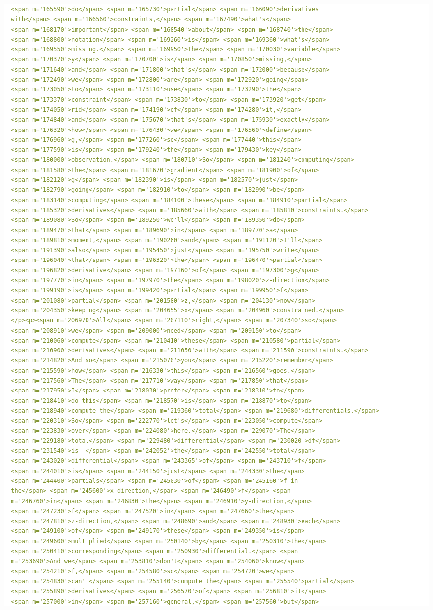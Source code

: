```yaml
  <span m='165590'>do</span> <span m='165730'>partial</span> <span m='166090'>derivatives
  with</span> <span m='166560'>constraints,</span> <span m='167490'>what's</span>
  <span m='168170'>important</span> <span m='168540'>about</span> <span m='168740'>the</span>
  <span m='168800'>notation</span> <span m='169260'>is</span> <span m='169360'>what's</span>
  <span m='169550'>missing.</span> <span m='169950'>The</span> <span m='170030'>variable</span>
  <span m='170370'>y</span> <span m='170700'>is</span> <span m='170850'>missing,</span>
  <span m='171640'>and</span> <span m='171800'>that's</span> <span m='172000'>because</span>
  <span m='172490'>we</span> <span m='172800'>are</span> <span m='172920'>going</span>
  <span m='173050'>to</span> <span m='173110'>use</span> <span m='173290'>the</span>
  <span m='173370'>constraint</span> <span m='173830'>to</span> <span m='173920'>get</span>
  <span m='174050'>rid</span> <span m='174190'>of</span> <span m='174280'>it,</span>
  <span m='174840'>and</span> <span m='175670'>that's</span> <span m='175930'>exactly</span>
  <span m='176320'>how</span> <span m='176430'>we</span> <span m='176560'>define</span>
  <span m='176960'>g,</span> <span m='177260'>so</span> <span m='177440'>this</span>
  <span m='177590'>is</span> <span m='179240'>the</span> <span m='179430'>key</span>
  <span m='180000'>observation.</span> <span m='180710'>So</span> <span m='181240'>computing</span>
  <span m='181580'>the</span> <span m='181670'>gradient</span> <span m='181900'>of</span>
  <span m='182120'>g</span> <span m='182390'>is</span> <span m='182570'>just</span>
  <span m='182790'>going</span> <span m='182910'>to</span> <span m='182990'>be</span>
  <span m='183140'>computing</span> <span m='184100'>these</span> <span m='184910'>partial</span>
  <span m='185320'>derivatives</span> <span m='185660'>with</span> <span m='185810'>constraints.</span>
  <span m='189080'>So</span> <span m='189250'>we'll</span> <span m='189350'>do</span>
  <span m='189470'>that</span> <span m='189690'>in</span> <span m='189770'>a</span>
  <span m='189810'>moment,</span> <span m='190260'>and</span> <span m='191120'>I'll</span>
  <span m='191390'>also</span> <span m='195450'>just</span> <span m='195750'>write</span>
  <span m='196040'>that</span> <span m='196320'>the</span> <span m='196470'>partial</span>
  <span m='196820'>derivative</span> <span m='197160'>of</span> <span m='197300'>g</span>
  <span m='197770'>in</span> <span m='197970'>the</span> <span m='198020'>z-direction</span>
  <span m='199190'>is</span> <span m='199420'>partial</span> <span m='199950'>f</span>
  <span m='201080'>partial</span> <span m='201580'>z,</span> <span m='204130'>now</span>
  <span m='204350'>keeping</span> <span m='204655'>x</span> <span m='204960'>constrained.</span>
  </p><p><span m='206970'>All</span> <span m='207110'>right,</span> <span m='207340'>so</span>
  <span m='208910'>we</span> <span m='209000'>need</span> <span m='209150'>to</span>
  <span m='210060'>compute</span> <span m='210410'>these</span> <span m='210580'>partial</span>
  <span m='210900'>derivatives</span> <span m='211050'>with</span> <span m='211590'>constraints.</span>
  <span m='214820'>And so</span> <span m='215070'>you</span> <span m='215220'>remember</span>
  <span m='215590'>how</span> <span m='216330'>this</span> <span m='216560'>goes.</span>
  <span m='217560'>The</span> <span m='217710'>way</span> <span m='217850'>that</span>
  <span m='217950'>I</span> <span m='218030'>prefer</span> <span m='218310'>to</span>
  <span m='218410'>do this</span> <span m='218570'>is</span> <span m='218870'>to</span>
  <span m='218940'>compute the</span> <span m='219360'>total</span> <span m='219680'>differentials.</span>
  <span m='220310'>So</span> <span m='222770'>let's</span> <span m='223050'>compute</span>
  <span m='223830'>over</span> <span m='224080'>here.</span> <span m='229070'>The</span>
  <span m='229180'>total</span> <span m='229480'>differential</span> <span m='230020'>df</span>
  <span m='231540'>is--</span> <span m='242052'>the</span> <span m='242550'>total</span>
  <span m='243020'>differential</span> <span m='243365'>of</span> <span m='243710'>f</span>
  <span m='244010'>is</span> <span m='244150'>just</span> <span m='244330'>the</span>
  <span m='244400'>partials</span> <span m='245030'>of</span> <span m='245160'>f in
  the</span> <span m='245600'>x-direction,</span> <span m='246490'>f</span> <span
  m='246760'>in</span> <span m='246830'>the</span> <span m='246910'>y-direction,</span>
  <span m='247230'>f</span> <span m='247520'>in</span> <span m='247660'>the</span>
  <span m='247810'>z-direction,</span> <span m='248690'>and</span> <span m='248930'>each</span>
  <span m='249100'>of</span> <span m='249170'>these</span> <span m='249350'>is</span>
  <span m='249600'>multiplied</span> <span m='250140'>by</span> <span m='250310'>the</span>
  <span m='250410'>corresponding</span> <span m='250930'>differential.</span> <span
  m='253690'>And we</span> <span m='253810'>don't</span> <span m='254060'>know</span>
  <span m='254210'>f,</span> <span m='254580'>so</span> <span m='254720'>we</span>
  <span m='254830'>can't</span> <span m='255140'>compute the</span> <span m='255540'>partial</span>
  <span m='255890'>derivatives</span> <span m='256570'>of</span> <span m='256810'>it</span>
  <span m='257000'>in</span> <span m='257160'>general,</span> <span m='257560'>but</span>
```